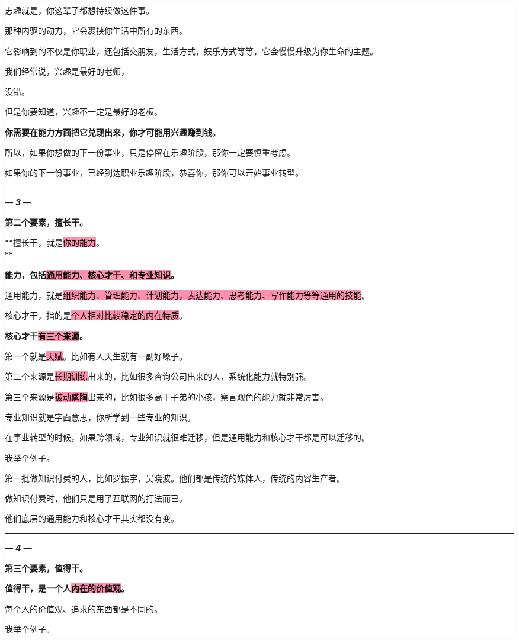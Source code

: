志趣就是，你这辈子都想持续做这件事。

那种内驱的动力，它会裹挟你生活中所有的东西。

它影响到的不仅是你职业，还包括交朋友，生活方式，娱乐方式等等，它会慢慢升级为你生命的主题。

我们经常说，兴趣是最好的老师，

没错。

但是你要知道，兴趣不一定是最好的老板。

**你需要在能力方面把它兑现出来，你才可能用兴趣赚到钱。**

所以，如果你想做的下一份事业，只是停留在乐趣阶段，那你一定要慎重考虑。

如果你的下一份事业，已经到达职业乐趣阶段，恭喜你，那你可以开始事业转型。

___

_—_ _****3****_ _—_

**第二个要素，擅长干。**

**擅长干，就是<mark style="background: #FF5582A6;">你的能力</mark>。  
**

**能力，包括<mark style="background: #FF5582A6;">通用能力、核心才干、和专业知识</mark>。**  

通用能力，就是<mark style="background: #FF5582A6;">组织能力、管理能力、计划能力，表达能力、思考能力、写作能力等等通用的技能</mark>。

核心才干，指的是<mark style="background: #FF5582A6;">个人相对比较稳定的内在特质</mark>。

**核心才干<mark style="background: #FF5582A6;">有三个来源</mark>。**

第一个就是<mark style="background: #FF5582A6;">天赋</mark>。比如有人天生就有一副好嗓子。

第二个来源是<mark style="background: #FF5582A6;">长期训练</mark>出来的，比如很多咨询公司出来的人，系统化能力就特别强。

第三个来源是<mark style="background: #FF5582A6;">被动熏陶</mark>出来的，比如很多高干子弟的小孩，察言观色的能力就非常厉害。

专业知识就是字面意思，你所学到一些专业的知识。

在事业转型的时候，如果跨领域，专业知识就很难迁移，但是通用能力和核心才干都是可以迁移的。

我举个例子。

第一批做知识付费的人，比如罗振宇，吴晓波。他们都是传统的媒体人，传统的内容生产者。

做知识付费时，他们只是用了互联网的打法而已。

他们底层的通用能力和核心才干其实都没有变。

___

_—_ _****4****_ _—_

**第三个要素，值得干。**

**值得干，是一个人<mark style="background: #FF5582A6;">内在的价值观</mark>。**

每个人的价值观、追求的东西都是不同的。

我举个例子。

